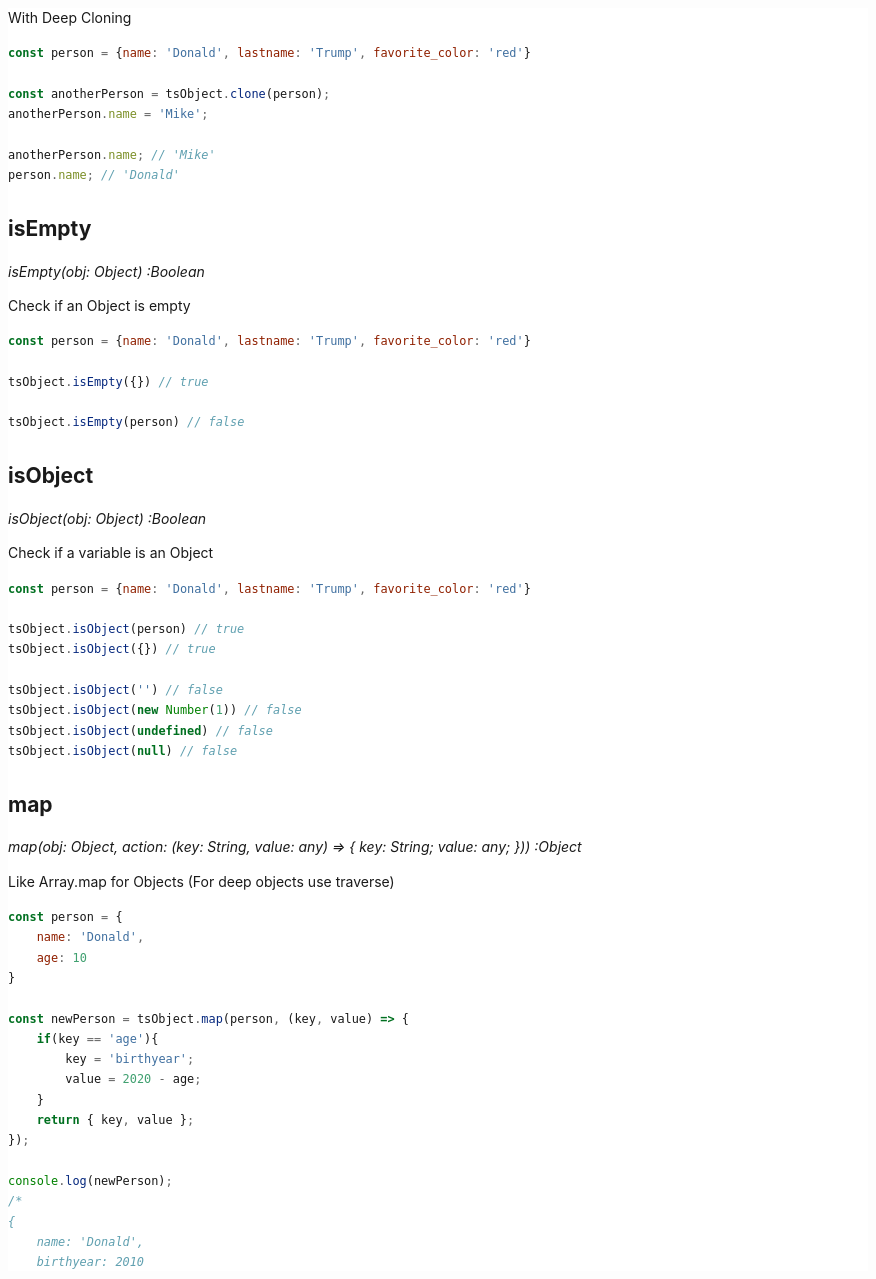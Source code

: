 With Deep Cloning
````javascript
const person = {name: 'Donald', lastname: 'Trump', favorite_color: 'red'}

const anotherPerson = tsObject.clone(person);
anotherPerson.name = 'Mike';

anotherPerson.name; // 'Mike'
person.name; // 'Donald'
````

## isEmpty
*isEmpty(obj: Object) :Boolean*

Check if an Object is empty

````javascript
const person = {name: 'Donald', lastname: 'Trump', favorite_color: 'red'}

tsObject.isEmpty({}) // true

tsObject.isEmpty(person) // false
````

## isObject
*isObject(obj: Object) :Boolean*

Check if a variable is an Object

````javascript
const person = {name: 'Donald', lastname: 'Trump', favorite_color: 'red'}

tsObject.isObject(person) // true
tsObject.isObject({}) // true

tsObject.isObject('') // false
tsObject.isObject(new Number(1)) // false
tsObject.isObject(undefined) // false
tsObject.isObject(null) // false
````

## map
*map(obj: Object, action: (key: String, value: any) => { key: String; value: any; })) :Object*

Like Array.map for Objects
(For deep objects use traverse)

````javascript
const person = {
    name: 'Donald',
    age: 10
}

const newPerson = tsObject.map(person, (key, value) => {
    if(key == 'age'){
        key = 'birthyear';
        value = 2020 - age;
    }
    return { key, value };
});

console.log(newPerson);
/*
{
    name: 'Donald',
    birthyear: 2010
````